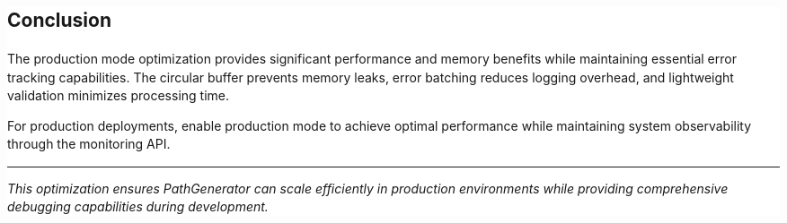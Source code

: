 ## Conclusion

The production mode optimization provides significant performance and memory benefits while maintaining essential error tracking capabilities. The circular buffer prevents memory leaks, error batching reduces logging overhead, and lightweight validation minimizes processing time.

For production deployments, enable production mode to achieve optimal performance while maintaining system observability through the monitoring API.

---

*This optimization ensures PathGenerator can scale efficiently in production environments while providing comprehensive debugging capabilities during development.*
